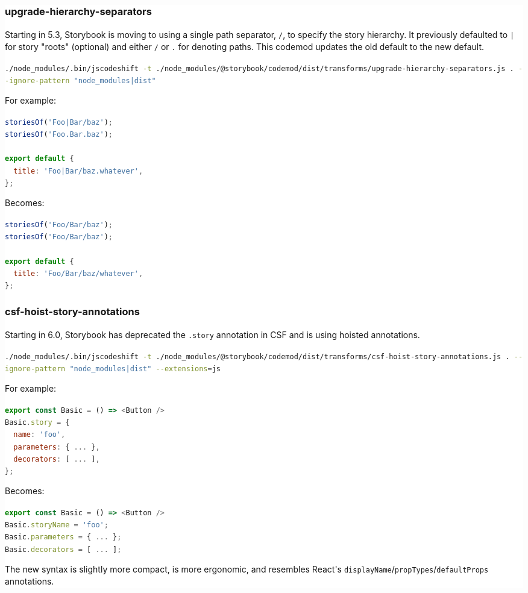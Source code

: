 ### upgrade-hierarchy-separators

Starting in 5.3, Storybook is moving to using a single path separator, `/`, to specify the story hierarchy. It previously defaulted to `|` for story "roots" (optional) and either `/` or `.` for denoting paths. This codemod updates the old default to the new default.

```sh
./node_modules/.bin/jscodeshift -t ./node_modules/@storybook/codemod/dist/transforms/upgrade-hierarchy-separators.js . --ignore-pattern "node_modules|dist"
```

For example:

```js
storiesOf('Foo|Bar/baz');
storiesOf('Foo.Bar.baz');

export default {
  title: 'Foo|Bar/baz.whatever',
};
```

Becomes:

```js
storiesOf('Foo/Bar/baz');
storiesOf('Foo/Bar/baz');

export default {
  title: 'Foo/Bar/baz/whatever',
};
```

### csf-hoist-story-annotations

Starting in 6.0, Storybook has deprecated the `.story` annotation in CSF and is using hoisted annotations.

```sh
./node_modules/.bin/jscodeshift -t ./node_modules/@storybook/codemod/dist/transforms/csf-hoist-story-annotations.js . --ignore-pattern "node_modules|dist" --extensions=js
```

For example:

```js
export const Basic = () => <Button />
Basic.story = {
  name: 'foo',
  parameters: { ... },
  decorators: [ ... ],
};
```

Becomes:

```js
export const Basic = () => <Button />
Basic.storyName = 'foo';
Basic.parameters = { ... };
Basic.decorators = [ ... ];
```

The new syntax is slightly more compact, is more ergonomic, and resembles React's `displayName`/`propTypes`/`defaultProps` annotations.
